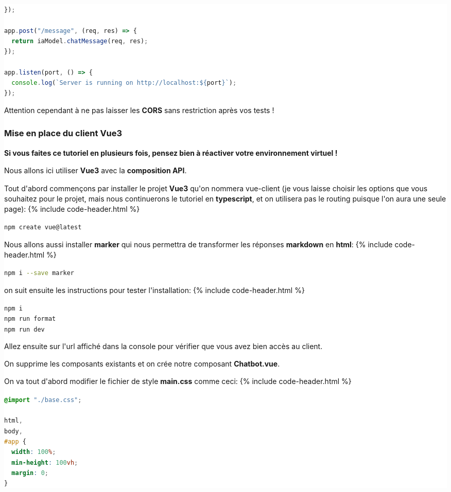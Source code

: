 ```js
});

app.post("/message", (req, res) => {
  return iaModel.chatMessage(req, res);
});

app.listen(port, () => {
  console.log(`Server is running on http://localhost:${port}`);
});
```

Attention cependant à ne pas laisser les **CORS** sans restriction après vos tests !

### Mise en place du client Vue3 <a class="anchor" name="vue3"></a>

**Si vous faites ce tutoriel en plusieurs fois, pensez bien à réactiver votre environnement virtuel !**

Nous allons ici utiliser **Vue3** avec la **composition API**.

Tout d'abord commençons par installer le projet **Vue3** qu'on nommera vue-client (je vous laisse choisir les options que vous souhaitez pour le projet, mais nous continuerons le tutoriel en **typescript**, et on utilisera pas le routing puisque l'on aura une seule page):
{% include code-header.html %}
```sh
npm create vue@latest
```

Nous allons aussi installer **marker** qui nous permettra de transformer les réponses **markdown** en **html**:
{% include code-header.html %}
```sh
npm i --save marker
```

on suit ensuite les instructions pour tester l'installation:
{% include code-header.html %}
```sh
npm i
npm run format
npm run dev
```

Allez ensuite sur l'url affiché dans la console pour vérifier que vous avez bien accès au client.

On supprime les composants existants et on crée notre composant **Chatbot.vue**.

On va tout d'abord modifier le fichier de style **main.css** comme ceci:
{% include code-header.html %}
```css
@import "./base.css";

html,
body,
#app {
  width: 100%;
  min-height: 100vh;
  margin: 0;
}
```
